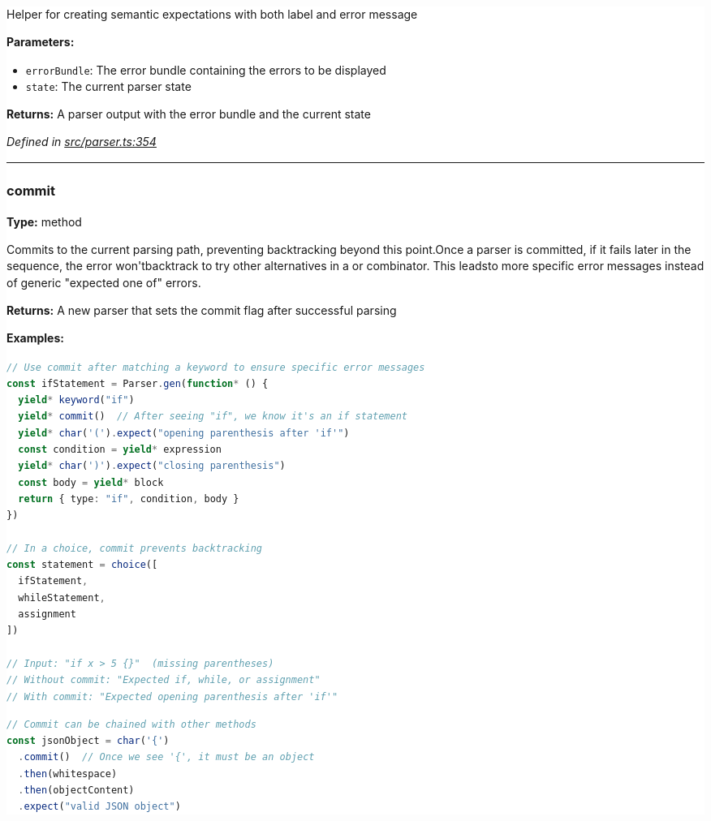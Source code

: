 Helper for creating semantic expectations with both label and error message

**Parameters:**

- `errorBundle`: The error bundle containing the errors to be displayed
- `state`: The current parser state

**Returns:** A parser output with the error bundle and the current state

*Defined in [src/parser.ts:354](src/parser.ts#L354)*

---

### commit

**Type:** method

Commits to the current parsing path, preventing backtracking beyond this point.Once a parser is committed, if it fails later in the sequence, the error won'tbacktrack to try other alternatives in a  or  combinator. This leadsto more specific error messages instead of generic "expected one of" errors.

**Returns:** A new parser that sets the commit flag after successful parsing

**Examples:**

```typescript
// Use commit after matching a keyword to ensure specific error messages
const ifStatement = Parser.gen(function* () {
  yield* keyword("if")
  yield* commit()  // After seeing "if", we know it's an if statement
  yield* char('(').expect("opening parenthesis after 'if'")
  const condition = yield* expression
  yield* char(')').expect("closing parenthesis")
  const body = yield* block
  return { type: "if", condition, body }
})

// In a choice, commit prevents backtracking
const statement = choice([
  ifStatement,
  whileStatement,
  assignment
])

// Input: "if x > 5 {}"  (missing parentheses)
// Without commit: "Expected if, while, or assignment"
// With commit: "Expected opening parenthesis after 'if'"
```

```typescript
// Commit can be chained with other methods
const jsonObject = char('{')
  .commit()  // Once we see '{', it must be an object
  .then(whitespace)
  .then(objectContent)
  .expect("valid JSON object")
```
